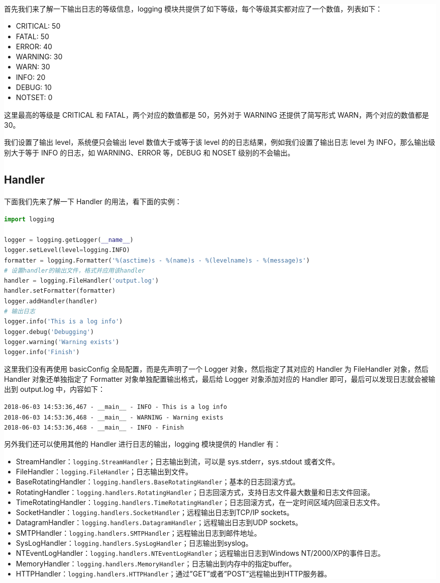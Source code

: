 首先我们来了解一下输出日志的等级信息，logging 模块共提供了如下等级，每个等级其实都对应了一个数值，列表如下：

* CRITICAL: 50
* FATAL: 50
* ERROR: 40
* WARNING: 30
* WARN: 30
* INFO: 20
* DEBUG: 10
* NOTSET: 0

这里最高的等级是 CRITICAL 和 FATAL，两个对应的数值都是 50，另外对于 WARNING 还提供了简写形式 WARN，两个对应的数值都是 30。

我们设置了输出 level，系统便只会输出 level 数值大于或等于该 level 的的日志结果，例如我们设置了输出日志 level 为 INFO，那么输出级别大于等于 INFO 的日志，如 WARNING、ERROR 等，DEBUG 和 NOSET 级别的不会输出。


## Handler

下面我们先来了解一下 Handler 的用法，看下面的实例：

```python
import logging

logger = logging.getLogger(__name__)
logger.setLevel(level=logging.INFO)
formatter = logging.Formatter('%(asctime)s - %(name)s - %(levelname)s - %(message)s')
# 设置handler的输出文件，格式并应用该handler
handler = logging.FileHandler('output.log')
handler.setFormatter(formatter)
logger.addHandler(handler)
# 输出日志
logger.info('This is a log info')
logger.debug('Debugging')
logger.warning('Warning exists')
logger.info('Finish')
```

这里我们没有再使用 basicConfig 全局配置，而是先声明了一个 Logger 对象，然后指定了其对应的 Handler 为 FileHandler 对象，然后 Handler 对象还单独指定了 Formatter 对象单独配置输出格式，最后给 Logger 对象添加对应的 Handler 即可，最后可以发现日志就会被输出到 output.log 中，内容如下：

```
2018-06-03 14:53:36,467 - __main__ - INFO - This is a log info
2018-06-03 14:53:36,468 - __main__ - WARNING - Warning exists
2018-06-03 14:53:36,468 - __main__ - INFO - Finish
```
另外我们还可以使用其他的 Handler 进行日志的输出，logging 模块提供的 Handler 有：

* StreamHandler：`logging.StreamHandler`；日志输出到流，可以是 sys.stderr，sys.stdout 或者文件。
* FileHandler：`logging.FileHandler`；日志输出到文件。
* BaseRotatingHandler：`logging.handlers.BaseRotatingHandler`；基本的日志回滚方式。
* RotatingHandler：`logging.handlers.RotatingHandler`；日志回滚方式，支持日志文件最大数量和日志文件回滚。
* TimeRotatingHandler：`logging.handlers.TimeRotatingHandler`；日志回滚方式，在一定时间区域内回滚日志文件。
* SocketHandler：`logging.handlers.SocketHandler`；远程输出日志到TCP/IP sockets。
* DatagramHandler：`logging.handlers.DatagramHandler`；远程输出日志到UDP sockets。
* SMTPHandler：`logging.handlers.SMTPHandler`；远程输出日志到邮件地址。
* SysLogHandler：`logging.handlers.SysLogHandler`；日志输出到syslog。
* NTEventLogHandler：`logging.handlers.NTEventLogHandler`；远程输出日志到Windows NT/2000/XP的事件日志。
* MemoryHandler：`logging.handlers.MemoryHandler`；日志输出到内存中的指定buffer。
* HTTPHandler：`logging.handlers.HTTPHandler`；通过”GET”或者”POST”远程输出到HTTP服务器。
